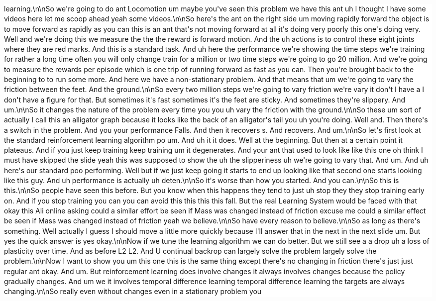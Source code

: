 learning.\n\nSo we're going to do ant Locomotion um maybe you've seen this problem we have this ant uh I thought I have some videos here let me scoop ahead yeah some videos.\n\nSo here's the ant on the right side um moving rapidly forward the object is to move forward as rapidly as you can this is an ant that's not moving forward at all it's doing very poorly this one's doing very. Well and we're doing this we measure the the the reward is forward motion. And the uh actions is to control these eight joints where they are red marks. And this is a standard task. And uh here the performance we're showing the time steps we're training for rather a long time often you will only change train for a million or two time steps we're going to go 20 million. And we're going to measure the rewards per episode which is one trip of running forward as fast as you can. Then you're brought back to the beginning to to run some more. And here we have a non-stationary problem. And that means that um we're going to vary the friction between the feet. And the ground.\n\nSo every two million steps we're going to vary friction we're vary it don't I have a I don't have a figure for that. But sometimes it's fast sometimes it's the feet are sticky. And sometimes they're slippery. And um.\n\nSo it changes the nature of the problem every time you you uh vary the friction with the ground.\n\nSo these um sort of actually I call this an alligator graph because it looks like the back of an alligator's tail you uh you're doing. Well and. Then there's a switch in the problem. And you your performance Falls. And then it recovers s. And recovers. And um.\n\nSo let's first look at the standard reinforcement learning algorithm po um. And uh it it does. Well at the beginning. But then at a certain point it plateaus. And if you just keep training keep training um it degenerates. And your ant that used to look like like this one oh think I must have skipped the slide yeah this was supposed to show the uh the slipperiness uh we're going to vary that. And um. And uh here's our standard poo performing. Well but if we just keep going it starts to end up looking like that second one starts looking like this guy. And uh performance is actually uh deten.\n\nSo it's worse than how you started. And you can.\n\nSo this is this.\n\nSo people have seen this before. But you know when this happens they tend to just uh stop they they stop training early on. And if you stop training you can you can avoid this this this this fall. But the real Learning System would be faced with that okay this Ali online asking could a similar effort be seen if Mass was changed instead of friction excuse me could a similar effect be seen if Mass was changed instead of friction yeah we believe.\n\nSo have every reason to believe.\n\nSo as long as there's something. Well actually I guess I should move a little more quickly because I'll answer that in the next in the next slide um. But yes the quick answer is yes okay.\n\nNow if we tune the learning algorithm we can do better. But we still see a a drop uh a loss of plasticity over time. And as before L2 L2. And U continual backrop can largely solve the problem largely solve the problem.\n\nNow I want to show you um this one this is the same thing except there's no changing in friction there's just just regular ant okay. And um. But reinforcement learning does involve changes it always involves changes because the policy gradually changes. And um we it involves temporal difference learning temporal difference learning the targets are always changing.\n\nSo really even without changes even in a stationary problem you